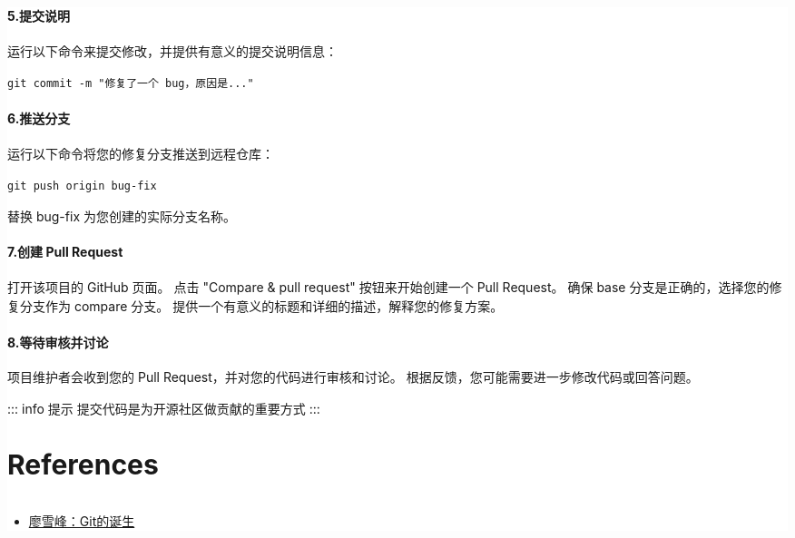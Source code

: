 #### 5.提交说明 
运行以下命令来提交修改，并提供有意义的提交说明信息：
```shell
git commit -m "修复了一个 bug，原因是..."
```

#### 6.推送分支 
运行以下命令将您的修复分支推送到远程仓库：
```shell
git push origin bug-fix
```
替换 bug-fix 为您创建的实际分支名称。

#### 7.创建 Pull Request 
打开该项目的 GitHub 页面。
点击 "Compare & pull request" 按钮来开始创建一个 Pull Request。
确保 base 分支是正确的，选择您的修复分支作为 compare 分支。
提供一个有意义的标题和详细的描述，解释您的修复方案。

#### 8.等待审核并讨论 
项目维护者会收到您的 Pull Request，并对您的代码进行审核和讨论。
根据反馈，您可能需要进一步修改代码或回答问题。

::: info 提示
提交代码是为开源社区做贡献的重要方式
:::

<p style="font-size:30px ;font-weight: bolder">References</p>

- [廖雪峰：Git的诞生](https://www.liaoxuefeng.com/wiki/896043488029600/896202815778784)
